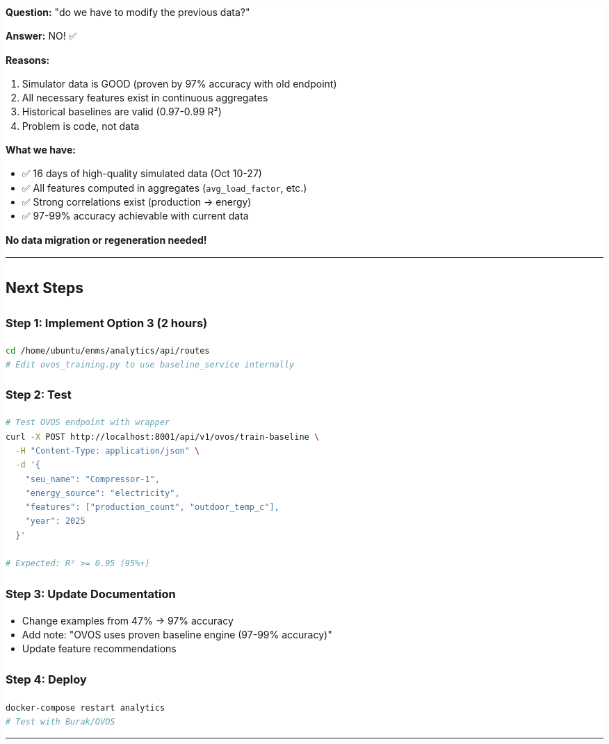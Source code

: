 **Question:** "do we have to modify the previous data?"

**Answer:** NO! ✅

**Reasons:**
1. Simulator data is GOOD (proven by 97% accuracy with old endpoint)
2. All necessary features exist in continuous aggregates
3. Historical baselines are valid (0.97-0.99 R²)
4. Problem is code, not data

**What we have:**
- ✅ 16 days of high-quality simulated data (Oct 10-27)
- ✅ All features computed in aggregates (`avg_load_factor`, etc.)
- ✅ Strong correlations exist (production → energy)
- ✅ 97-99% accuracy achievable with current data

**No data migration or regeneration needed!**

---

## Next Steps

### Step 1: Implement Option 3 (2 hours)

```bash
cd /home/ubuntu/enms/analytics/api/routes
# Edit ovos_training.py to use baseline_service internally
```

### Step 2: Test

```bash
# Test OVOS endpoint with wrapper
curl -X POST http://localhost:8001/api/v1/ovos/train-baseline \
  -H "Content-Type: application/json" \
  -d '{
    "seu_name": "Compressor-1",
    "energy_source": "electricity",
    "features": ["production_count", "outdoor_temp_c"],
    "year": 2025
  }'

# Expected: R² >= 0.95 (95%+)
```

### Step 3: Update Documentation

- Change examples from 47% → 97% accuracy
- Add note: "OVOS uses proven baseline engine (97-99% accuracy)"
- Update feature recommendations

### Step 4: Deploy

```bash
docker-compose restart analytics
# Test with Burak/OVOS
```

---